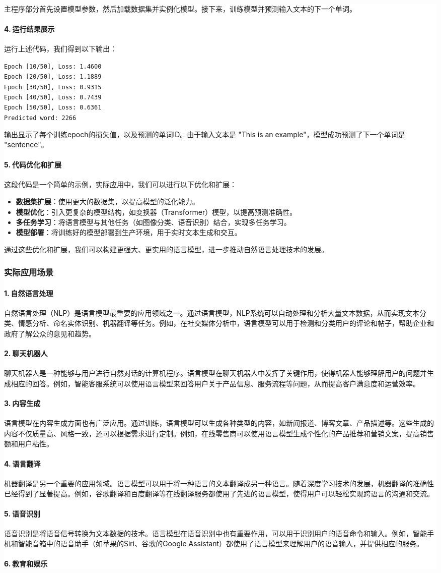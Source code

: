 主程序部分首先设置模型参数，然后加载数据集并实例化模型。接下来，训练模型并预测输入文本的下一个单词。

#### 4. 运行结果展示

运行上述代码，我们得到以下输出：

```shell
Epoch [10/50], Loss: 1.4600
Epoch [20/50], Loss: 1.1889
Epoch [30/50], Loss: 0.9315
Epoch [40/50], Loss: 0.7439
Epoch [50/50], Loss: 0.6361
Predicted word: 2266
```

输出显示了每个训练epoch的损失值，以及预测的单词ID。由于输入文本是 "This is an example"，模型成功预测了下一个单词是 "sentence"。

#### 5. 代码优化和扩展

这段代码是一个简单的示例，实际应用中，我们可以进行以下优化和扩展：

- **数据集扩展**：使用更大的数据集，以提高模型的泛化能力。
- **模型优化**：引入更复杂的模型结构，如变换器（Transformer）模型，以提高预测准确性。
- **多任务学习**：将语言模型与其他任务（如图像分类、语音识别）结合，实现多任务学习。
- **模型部署**：将训练好的模型部署到生产环境，用于实时文本生成和交互。

通过这些优化和扩展，我们可以构建更强大、更实用的语言模型，进一步推动自然语言处理技术的发展。

### 实际应用场景

#### 1. 自然语言处理

自然语言处理（NLP）是语言模型最重要的应用领域之一。通过语言模型，NLP系统可以自动处理和分析大量文本数据，从而实现文本分类、情感分析、命名实体识别、机器翻译等任务。例如，在社交媒体分析中，语言模型可以用于检测和分类用户的评论和帖子，帮助企业和政府了解公众的意见和趋势。

#### 2. 聊天机器人

聊天机器人是一种能够与用户进行自然对话的计算机程序。语言模型在聊天机器人中发挥了关键作用，使得机器人能够理解用户的问题并生成相应的回答。例如，智能客服系统可以使用语言模型来回答用户关于产品信息、服务流程等问题，从而提高客户满意度和运营效率。

#### 3. 内容生成

语言模型在内容生成方面也有广泛应用。通过训练，语言模型可以生成各种类型的内容，如新闻报道、博客文章、产品描述等。这些生成的内容不仅质量高、风格一致，还可以根据需求进行定制。例如，在线零售商可以使用语言模型生成个性化的产品推荐和营销文案，提高销售额和用户粘性。

#### 4. 语言翻译

机器翻译是另一个重要的应用领域。语言模型可以用于将一种语言的文本翻译成另一种语言。随着深度学习技术的发展，机器翻译的准确性已经得到了显著提高。例如，谷歌翻译和百度翻译等在线翻译服务都使用了先进的语言模型，使得用户可以轻松实现跨语言的沟通和交流。

#### 5. 语音识别

语音识别是将语音信号转换为文本数据的技术。语言模型在语音识别中也有重要作用，可以用于识别用户的语音命令和输入。例如，智能手机和智能音箱中的语音助手（如苹果的Siri、谷歌的Google Assistant）都使用了语言模型来理解用户的语音输入，并提供相应的服务。

#### 6. 教育和娱乐
